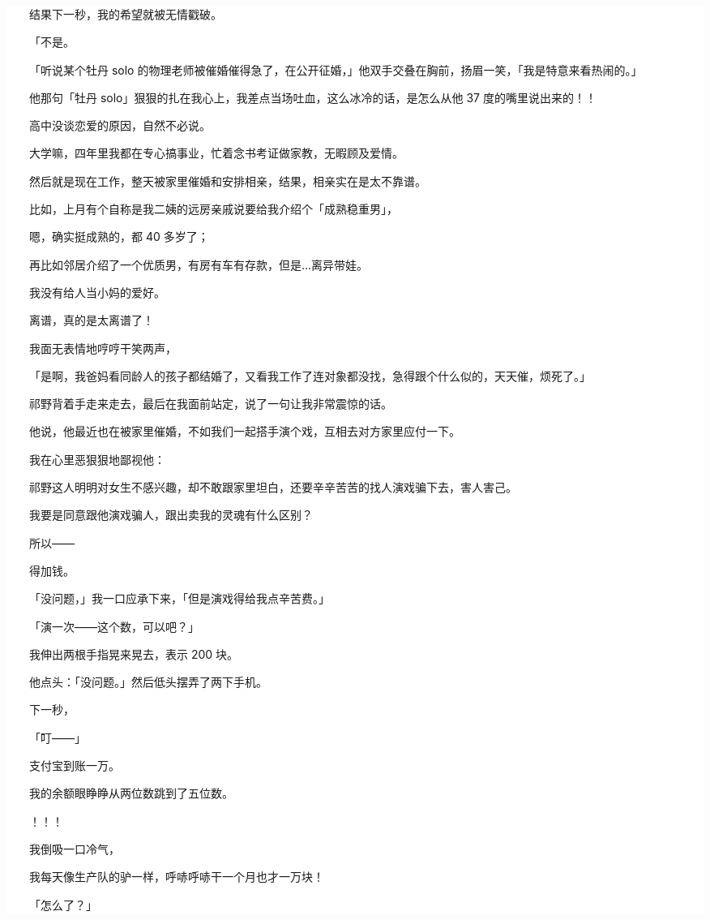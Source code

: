 &emsp;&emsp;结果下一秒，我的希望就被无情戳破。  
  
&emsp;&emsp;「不是。  
  
&emsp;&emsp;「听说某个牡丹 solo 的物理老师被催婚催得急了，在公开征婚，」他双手交叠在胸前，扬眉一笑，「我是特意来看热闹的。」  
  
&emsp;&emsp;他那句「牡丹 solo」狠狠的扎在我心上，我差点当场吐血，这么冰冷的话，是怎么从他 37 度的嘴里说出来的！！  
  
&emsp;&emsp;高中没谈恋爱的原因，自然不必说。  
  
&emsp;&emsp;大学嘛，四年里我都在专心搞事业，忙着念书考证做家教，无暇顾及爱情。  
  
&emsp;&emsp;然后就是现在工作，整天被家里催婚和安排相亲，结果，相亲实在是太不靠谱。  
  
&emsp;&emsp;比如，上月有个自称是我二姨的远房亲戚说要给我介绍个「成熟稳重男」，  
  
&emsp;&emsp;嗯，确实挺成熟的，都 40 多岁了；  
  
&emsp;&emsp;再比如邻居介绍了一个优质男，有房有车有存款，但是…离异带娃。  
  
&emsp;&emsp;我没有给人当小妈的爱好。  
  
&emsp;&emsp;离谱，真的是太离谱了！  
  
&emsp;&emsp;我面无表情地哼哼干笑两声，  
  
&emsp;&emsp;「是啊，我爸妈看同龄人的孩子都结婚了，又看我工作了连对象都没找，急得跟个什么似的，天天催，烦死了。」  
  
&emsp;&emsp;祁野背着手走来走去，最后在我面前站定，说了一句让我非常震惊的话。  
  
&emsp;&emsp;他说，他最近也在被家里催婚，不如我们一起搭手演个戏，互相去对方家里应付一下。  
  
&emsp;&emsp;我在心里恶狠狠地鄙视他：  
  
&emsp;&emsp;祁野这人明明对女生不感兴趣，却不敢跟家里坦白，还要辛辛苦苦的找人演戏骗下去，害人害己。  
  
&emsp;&emsp;我要是同意跟他演戏骗人，跟出卖我的灵魂有什么区别？  
  
&emsp;&emsp;所以——  
  
&emsp;&emsp;得加钱。  
  
&emsp;&emsp;「没问题，」我一口应承下来，「但是演戏得给我点辛苦费。」  
  
&emsp;&emsp;「演一次——这个数，可以吧？」  
  
&emsp;&emsp;我伸出两根手指晃来晃去，表示 200 块。  
  
&emsp;&emsp;他点头：「没问题。」然后低头摆弄了两下手机。  
  
&emsp;&emsp;下一秒，  
  
&emsp;&emsp;「叮——」  
  
&emsp;&emsp;支付宝到账一万。  
  
&emsp;&emsp;我的余额眼睁睁从两位数跳到了五位数。  
  
&emsp;&emsp;！！！  
  
&emsp;&emsp;我倒吸一口冷气，  
  
&emsp;&emsp;我每天像生产队的驴一样，呼哧呼哧干一个月也才一万块！  
  
&emsp;&emsp;「怎么了？」  
  